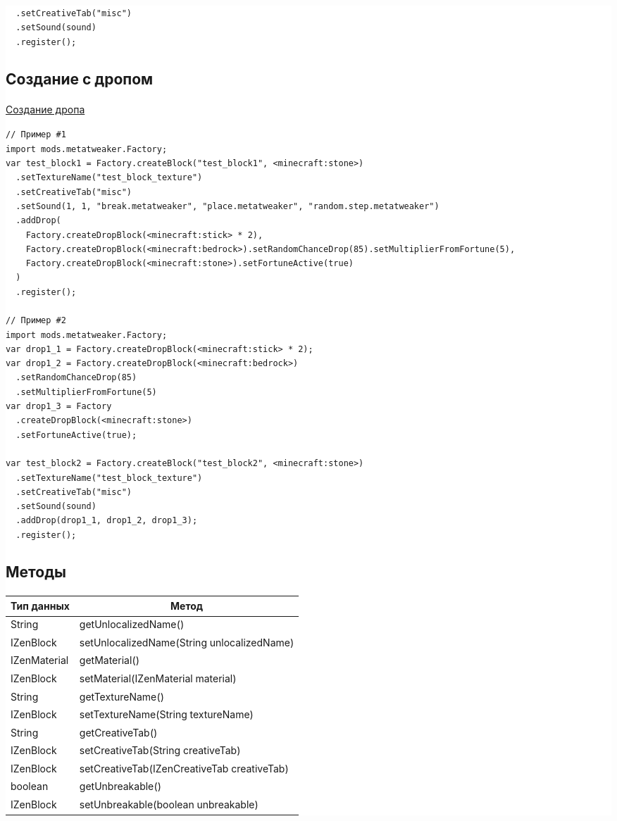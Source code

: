 ```zs
  .setCreativeTab("misc")
  .setSound(sound)
  .register();
```

<h2 id="create-block-drop">Создание с дропом</h2>

[Создание дропа](#create-drop-block)

```zs
// Пример #1
import mods.metatweaker.Factory;
var test_block1 = Factory.createBlock("test_block1", <minecraft:stone>)
  .setTextureName("test_block_texture")
  .setCreativeTab("misc")
  .setSound(1, 1, "break.metatweaker", "place.metatweaker", "random.step.metatweaker")
  .addDrop(
    Factory.createDropBlock(<minecraft:stick> * 2),
    Factory.createDropBlock(<minecraft:bedrock>).setRandomChanceDrop(85).setMultiplierFromFortune(5),
    Factory.createDropBlock(<minecraft:stone>).setFortuneActive(true)
  )
  .register();
  
// Пример #2
import mods.metatweaker.Factory;  
var drop1_1 = Factory.createDropBlock(<minecraft:stick> * 2);
var drop1_2 = Factory.createDropBlock(<minecraft:bedrock>)
  .setRandomChanceDrop(85)
  .setMultiplierFromFortune(5)
var drop1_3 = Factory
  .createDropBlock(<minecraft:stone>)
  .setFortuneActive(true);

var test_block2 = Factory.createBlock("test_block2", <minecraft:stone>)
  .setTextureName("test_block_texture")
  .setCreativeTab("misc")
  .setSound(sound)
  .addDrop(drop1_1, drop1_2, drop1_3);
  .register();
```

<h2 id="methods-block">Методы</h1>

| Тип данных      | Метод                                                                                                                                     |
|-----------------|-------------------------------------------------------------------------------------------------------------------------------------------|
| String          | getUnlocalizedName()                                                                                                                      |
| IZenBlock       | setUnlocalizedName(String unlocalizedName)                                                                                                |
| IZenMaterial    | getMaterial()                                                                                                                             |
| IZenBlock       | setMaterial(IZenMaterial material)                                                                                                        |
| String          | getTextureName()                                                                                                                          |
| IZenBlock       | setTextureName(String textureName)                                                                                                        |
| String          | getCreativeTab()                                                                                                                          |
| IZenBlock       | setCreativeTab(String creativeTab)                                                                                                        |
| IZenBlock       | setCreativeTab(IZenCreativeTab creativeTab)                                                                                               |
| boolean         | getUnbreakable()                                                                                                                          |
| IZenBlock       | setUnbreakable(boolean unbreakable)                                                                                                       |